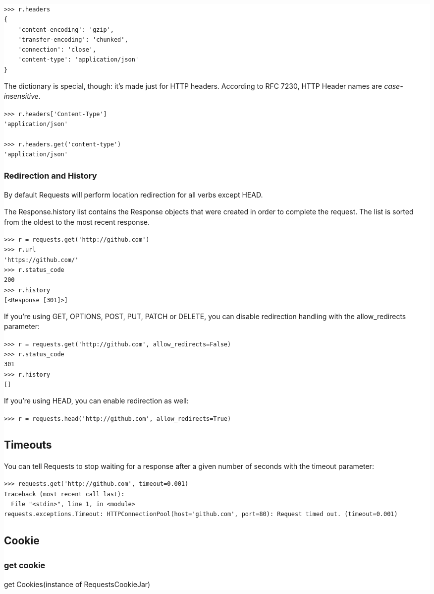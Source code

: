 	>>> r.headers
	{
		'content-encoding': 'gzip',
		'transfer-encoding': 'chunked',
		'connection': 'close',
		'content-type': 'application/json'
	}

The dictionary is special, though: it’s made just for HTTP headers. According to RFC 7230, HTTP Header names are *case-insensitive*.

	>>> r.headers['Content-Type']
	'application/json'

	>>> r.headers.get('content-type')
	'application/json'

### Redirection and History
By default Requests will perform location redirection for all verbs except HEAD.

The Response.history list contains the Response objects that were created in order to complete the request. The list is sorted from the oldest to the most recent response.

	>>> r = requests.get('http://github.com')
	>>> r.url
	'https://github.com/'
	>>> r.status_code
	200
	>>> r.history
	[<Response [301]>]

If you’re using GET, OPTIONS, POST, PUT, PATCH or DELETE, you can disable redirection handling with the allow_redirects parameter:

	>>> r = requests.get('http://github.com', allow_redirects=False)
	>>> r.status_code
	301
	>>> r.history
	[]

If you’re using HEAD, you can enable redirection as well:

	>>> r = requests.head('http://github.com', allow_redirects=True)

## Timeouts
You can tell Requests to stop waiting for a response after a given number of seconds with the timeout parameter:

	>>> requests.get('http://github.com', timeout=0.001)
	Traceback (most recent call last):
	  File "<stdin>", line 1, in <module>
	requests.exceptions.Timeout: HTTPConnectionPool(host='github.com', port=80): Request timed out. (timeout=0.001)

## Cookie
### get cookie
get Cookies(instance of RequestsCookieJar)


[Cookie utility]: http://docs.python-requests.org/zh_CN/latest/api.html#api-cookies